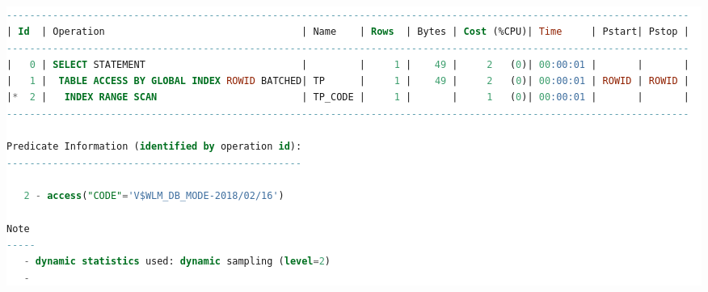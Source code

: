 ```sql
----------------------------------------------------------------------------------------------------------------------
| Id  | Operation                                  | Name    | Rows  | Bytes | Cost (%CPU)| Time     | Pstart| Pstop |
----------------------------------------------------------------------------------------------------------------------
|   0 | SELECT STATEMENT                           |         |     1 |    49 |     2   (0)| 00:00:01 |       |       |
|   1 |  TABLE ACCESS BY GLOBAL INDEX ROWID BATCHED| TP      |     1 |    49 |     2   (0)| 00:00:01 | ROWID | ROWID |
|*  2 |   INDEX RANGE SCAN                         | TP_CODE |     1 |       |     1   (0)| 00:00:01 |       |       |
----------------------------------------------------------------------------------------------------------------------
 
Predicate Information (identified by operation id):
---------------------------------------------------
 
   2 - access("CODE"='V$WLM_DB_MODE-2018/02/16')
 
Note
-----
   - dynamic statistics used: dynamic sampling (level=2)
   - 
```